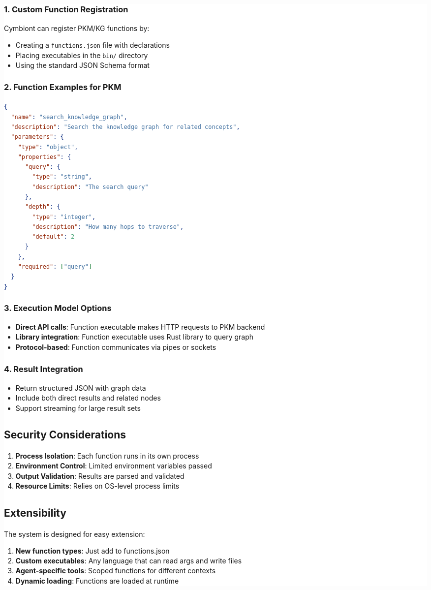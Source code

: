 ### 1. Custom Function Registration
Cymbiont can register PKM/KG functions by:
- Creating a `functions.json` file with declarations
- Placing executables in the `bin/` directory
- Using the standard JSON Schema format

### 2. Function Examples for PKM
```json
{
  "name": "search_knowledge_graph",
  "description": "Search the knowledge graph for related concepts",
  "parameters": {
    "type": "object",
    "properties": {
      "query": {
        "type": "string",
        "description": "The search query"
      },
      "depth": {
        "type": "integer",
        "description": "How many hops to traverse",
        "default": 2
      }
    },
    "required": ["query"]
  }
}
```

### 3. Execution Model Options
- **Direct API calls**: Function executable makes HTTP requests to PKM backend
- **Library integration**: Function executable uses Rust library to query graph
- **Protocol-based**: Function communicates via pipes or sockets

### 4. Result Integration
- Return structured JSON with graph data
- Include both direct results and related nodes
- Support streaming for large result sets

## Security Considerations

1. **Process Isolation**: Each function runs in its own process
2. **Environment Control**: Limited environment variables passed
3. **Output Validation**: Results are parsed and validated
4. **Resource Limits**: Relies on OS-level process limits

## Extensibility

The system is designed for easy extension:
1. **New function types**: Just add to functions.json
2. **Custom executables**: Any language that can read args and write files
3. **Agent-specific tools**: Scoped functions for different contexts
4. **Dynamic loading**: Functions are loaded at runtime
